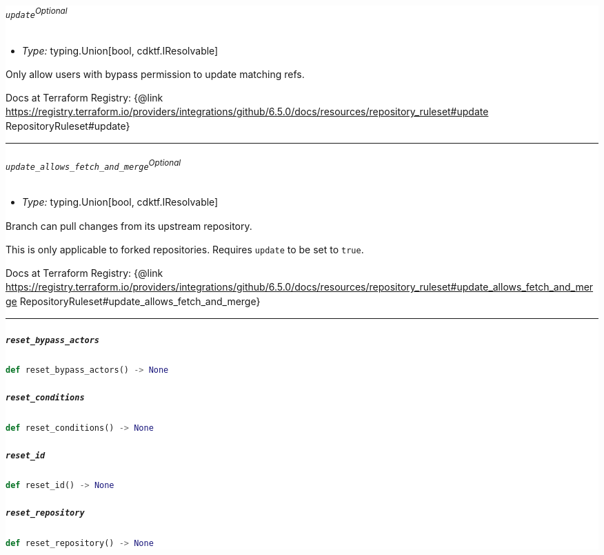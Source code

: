 ###### `update`<sup>Optional</sup> <a name="update" id="@cdktf/provider-github.repositoryRuleset.RepositoryRuleset.putRules.parameter.update"></a>

- *Type:* typing.Union[bool, cdktf.IResolvable]

Only allow users with bypass permission to update matching refs.

Docs at Terraform Registry: {@link https://registry.terraform.io/providers/integrations/github/6.5.0/docs/resources/repository_ruleset#update RepositoryRuleset#update}

---

###### `update_allows_fetch_and_merge`<sup>Optional</sup> <a name="update_allows_fetch_and_merge" id="@cdktf/provider-github.repositoryRuleset.RepositoryRuleset.putRules.parameter.updateAllowsFetchAndMerge"></a>

- *Type:* typing.Union[bool, cdktf.IResolvable]

Branch can pull changes from its upstream repository.

This is only applicable to forked repositories. Requires `update` to be set to `true`.

Docs at Terraform Registry: {@link https://registry.terraform.io/providers/integrations/github/6.5.0/docs/resources/repository_ruleset#update_allows_fetch_and_merge RepositoryRuleset#update_allows_fetch_and_merge}

---

##### `reset_bypass_actors` <a name="reset_bypass_actors" id="@cdktf/provider-github.repositoryRuleset.RepositoryRuleset.resetBypassActors"></a>

```python
def reset_bypass_actors() -> None
```

##### `reset_conditions` <a name="reset_conditions" id="@cdktf/provider-github.repositoryRuleset.RepositoryRuleset.resetConditions"></a>

```python
def reset_conditions() -> None
```

##### `reset_id` <a name="reset_id" id="@cdktf/provider-github.repositoryRuleset.RepositoryRuleset.resetId"></a>

```python
def reset_id() -> None
```

##### `reset_repository` <a name="reset_repository" id="@cdktf/provider-github.repositoryRuleset.RepositoryRuleset.resetRepository"></a>

```python
def reset_repository() -> None
```
